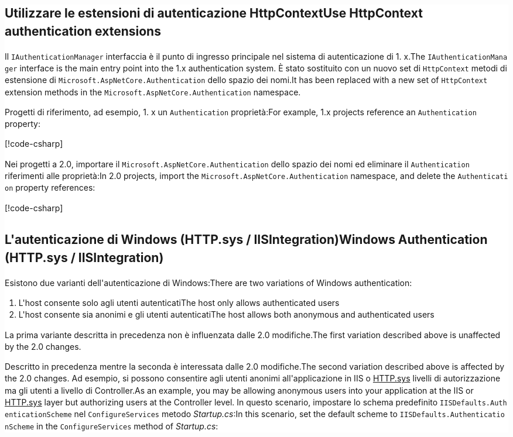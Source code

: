 <a name="obsolete-interface"></a>

## <a name="use-httpcontext-authentication-extensions"></a><span data-ttu-id="6f1ed-167">Utilizzare le estensioni di autenticazione HttpContext</span><span class="sxs-lookup"><span data-stu-id="6f1ed-167">Use HttpContext authentication extensions</span></span>
<span data-ttu-id="6f1ed-168">Il `IAuthenticationManager` interfaccia è il punto di ingresso principale nel sistema di autenticazione di 1. x.</span><span class="sxs-lookup"><span data-stu-id="6f1ed-168">The `IAuthenticationManager` interface is the main entry point into the 1.x authentication system.</span></span> <span data-ttu-id="6f1ed-169">È stato sostituito con un nuovo set di `HttpContext` metodi di estensione di `Microsoft.AspNetCore.Authentication` dello spazio dei nomi.</span><span class="sxs-lookup"><span data-stu-id="6f1ed-169">It has been replaced with a new set of `HttpContext` extension methods in the `Microsoft.AspNetCore.Authentication` namespace.</span></span>

<span data-ttu-id="6f1ed-170">Progetti di riferimento, ad esempio, 1. x un `Authentication` proprietà:</span><span class="sxs-lookup"><span data-stu-id="6f1ed-170">For example, 1.x projects reference an `Authentication` property:</span></span>

[!code-csharp[](../1x-to-2x/samples/AspNetCoreDotNetCore1App/AspNetCoreDotNetCore1App/Controllers/AccountController.cs?name=snippet_AuthenticationProperty)]

<span data-ttu-id="6f1ed-171">Nei progetti a 2.0, importare il `Microsoft.AspNetCore.Authentication` dello spazio dei nomi ed eliminare il `Authentication` riferimenti alle proprietà:</span><span class="sxs-lookup"><span data-stu-id="6f1ed-171">In 2.0 projects, import the `Microsoft.AspNetCore.Authentication` namespace, and delete the `Authentication` property references:</span></span>

[!code-csharp[](../1x-to-2x/samples/AspNetCoreDotNetCore2App/AspNetCoreDotNetCore2App/Controllers/AccountController.cs?name=snippet_AuthenticationProperty)]

<a name="windows-auth-changes"></a>

## <a name="windows-authentication-httpsys--iisintegration"></a><span data-ttu-id="6f1ed-172">L'autenticazione di Windows (HTTP.sys / IISIntegration)</span><span class="sxs-lookup"><span data-stu-id="6f1ed-172">Windows Authentication (HTTP.sys / IISIntegration)</span></span>
<span data-ttu-id="6f1ed-173">Esistono due varianti dell'autenticazione di Windows:</span><span class="sxs-lookup"><span data-stu-id="6f1ed-173">There are two variations of Windows authentication:</span></span>
1. <span data-ttu-id="6f1ed-174">L'host consente solo agli utenti autenticati</span><span class="sxs-lookup"><span data-stu-id="6f1ed-174">The host only allows authenticated users</span></span>
2. <span data-ttu-id="6f1ed-175">L'host consente sia anonimi e gli utenti autenticati</span><span class="sxs-lookup"><span data-stu-id="6f1ed-175">The host allows both anonymous and authenticated users</span></span>

<span data-ttu-id="6f1ed-176">La prima variante descritta in precedenza non è influenzata dalle 2.0 modifiche.</span><span class="sxs-lookup"><span data-stu-id="6f1ed-176">The first variation described above is unaffected by the 2.0 changes.</span></span>

<span data-ttu-id="6f1ed-177">Descritto in precedenza mentre la seconda è interessata dalle 2.0 modifiche.</span><span class="sxs-lookup"><span data-stu-id="6f1ed-177">The second variation described above is affected by the 2.0 changes.</span></span> <span data-ttu-id="6f1ed-178">Ad esempio, si possono consentire agli utenti anonimi all'applicazione in IIS o [HTTP.sys](xref:fundamentals/servers/weblistener) livelli di autorizzazione ma gli utenti a livello di Controller.</span><span class="sxs-lookup"><span data-stu-id="6f1ed-178">As an example, you may be allowing anonymous users into your application at the IIS or [HTTP.sys](xref:fundamentals/servers/weblistener) layer but authorizing users at the Controller level.</span></span> <span data-ttu-id="6f1ed-179">In questo scenario, impostare lo schema predefinito `IISDefaults.AuthenticationScheme` nel `ConfigureServices` metodo *Startup.cs*:</span><span class="sxs-lookup"><span data-stu-id="6f1ed-179">In this scenario, set the default scheme to `IISDefaults.AuthenticationScheme` in the `ConfigureServices` method of *Startup.cs*:</span></span>
